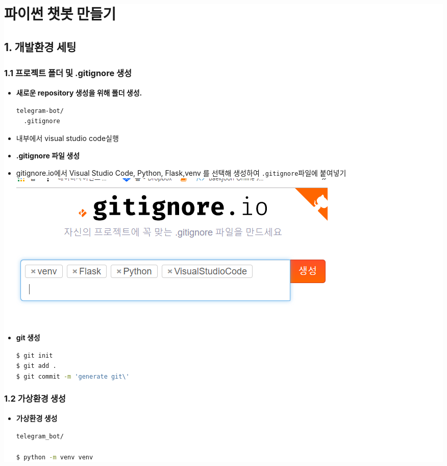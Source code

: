 # 파이썬 챗봇 만들기

## 1. 개발환경 세팅

### 1.1 프로젝트 폴더 및 .gitignore 생성

* **새로운 repository 생성을 위해 폴더 생성.**

  ```html
  telegram-bot/
  	.gitignore
  ```

* 내부에서 visual studio code실행

* **.gitignore 파일 생성**
  
* gitignore.io에서 Visual Studio Code, Python, Flask,venv 를 선택해 생성하여 `.gitignore`파일에 붙여넣기![image-20191213091335593](images/image-20191213091335593.png)
  
* **git 생성**

  ```bash
  $ git init
  $ git add .
  $ git commit -m 'generate git\'
  ```





### 1.2 가상환경 생성

* **가상환경 생성**

  ```bash
  telegram_bot/
  
  $ python -m venv venv
  ```
